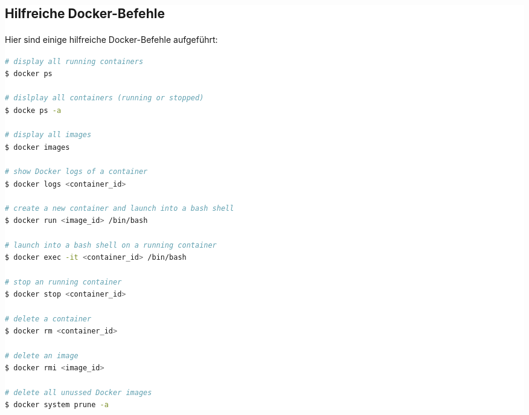 

## <a name="some-useful-docker-commands"></a>Hilfreiche Docker-Befehle

Hier sind einige hilfreiche Docker-Befehle aufgeführt:

```sh
# display all running containers
$ docker ps

# dislplay all containers (running or stopped)
$ docke ps -a

# display all images
$ docker images

# show Docker logs of a container
$ docker logs <container_id>

# create a new container and launch into a bash shell
$ docker run <image_id> /bin/bash

# launch into a bash shell on a running container
$ docker exec -it <container_id> /bin/bash

# stop an running container
$ docker stop <container_id>

# delete a container
$ docker rm <container_id>

# delete an image
$ docker rmi <image_id>

# delete all unussed Docker images 
$ docker system prune -a

```
